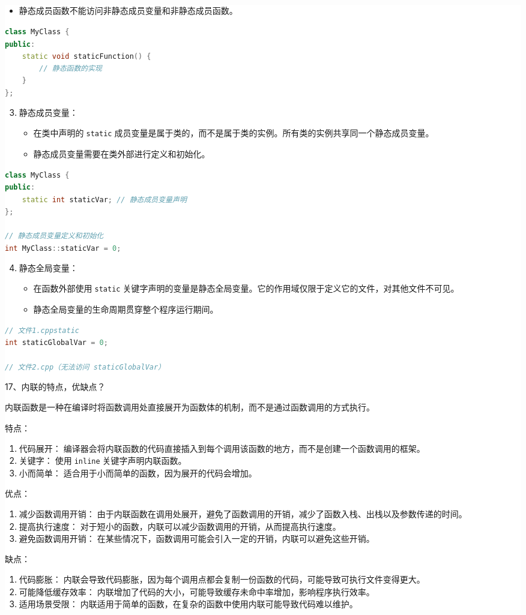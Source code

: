    - 静态成员函数不能访问非静态成员变量和非静态成员函数。

```C++
class MyClass {
public:
    static void staticFunction() {
        // 静态函数的实现
    }
};
```

3. 静态成员变量：

   - 在类中声明的 `static` 成员变量是属于类的，而不是属于类的实例。所有类的实例共享同一个静态成员变量。

   - 静态成员变量需要在类外部进行定义和初始化。

```C++
class MyClass {
public:
    static int staticVar; // 静态成员变量声明
};

// 静态成员变量定义和初始化
int MyClass::staticVar = 0;
```

4. 静态全局变量：

   - 在函数外部使用 `static` 关键字声明的变量是静态全局变量。它的作用域仅限于定义它的文件，对其他文件不可见。

   - 静态全局变量的生命周期贯穿整个程序运行期间。

```C++
// 文件1.cppstatic 
int staticGlobalVar = 0;

// 文件2.cpp（无法访问 staticGlobalVar）
```

17、内联的特点，优缺点？

内联函数是一种在编译时将函数调用处直接展开为函数体的机制，而不是通过函数调用的方式执行。

特点：

1. 代码展开： 编译器会将内联函数的代码直接插入到每个调用该函数的地方，而不是创建一个函数调用的框架。
2. 关键字： 使用 `inline` 关键字声明内联函数。
3. 小而简单： 适合用于小而简单的函数，因为展开的代码会增加。

优点：

1. 减少函数调用开销： 由于内联函数在调用处展开，避免了函数调用的开销，减少了函数入栈、出栈以及参数传递的时间。
2. 提高执行速度： 对于短小的函数，内联可以减少函数调用的开销，从而提高执行速度。
3. 避免函数调用开销： 在某些情况下，函数调用可能会引入一定的开销，内联可以避免这些开销。

缺点：

1. 代码膨胀： 内联会导致代码膨胀，因为每个调用点都会复制一份函数的代码，可能导致可执行文件变得更大。
2. 可能降低缓存效率： 内联增加了代码的大小，可能导致缓存未命中率增加，影响程序执行效率。
3. 适用场景受限： 内联适用于简单的函数，在复杂的函数中使用内联可能导致代码难以维护。
